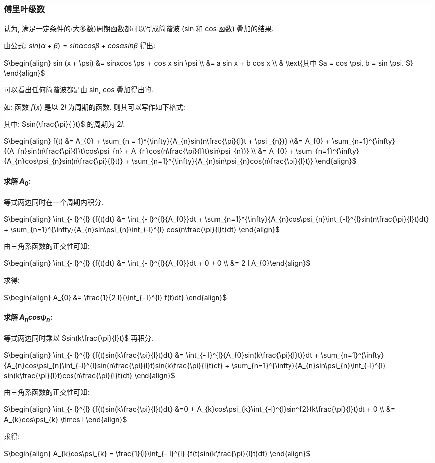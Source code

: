 ### 傅里叶级数

认为, 满足一定条件的(大多数)周期函数都可以写成简谐波 (sin 和 cos 函数) 叠加的结果.

由公式: $sin (\alpha + \beta) = sin\alpha cos \beta + cos \alpha sin \beta$ 得出:

$\begin{align} sin (x + \psi) &= sinxcos \psi + cos x sin \psi \\ &= a sin x + b cos x \\ & \text{其中 $a = cos \psi, b = sin \psi. $} \end{align}$

可以看出任何简谐波都是由 sin, cos 叠加得出的.



如: 函数 $f(x)$ 是以 $2l$ 为周期的函数. 则其可以写作如下格式:

其中: $sin(\frac{\pi}{l}t)$ 的周期为 $2l$.

$\begin{align} f(t) &= A_{0} + \sum_{n = 1}^{\infty}{A_{n}sin(n\frac{\pi}{l}t + \psi _{n})} \\&= A_{0} + \sum_{n=1}^{\infty} {(A_{n}sin(n\frac{\pi}{l}t)cos\psi_{n} + A_{n}cos(n\frac{\pi}{l}t)sin\psi_{n})} \\ &= A_{0} + \sum_{n=1}^{\infty}{A_{n}cos\psi_{n}sin(n\frac{\pi}{l}t)} + \sum_{n=1}^{\infty}{A_{n}sin\psi_{n}cos(n\frac{\pi}{l}t)} \end{align}$



#### 求解 $A_{0}$:

等式两边同时在一个周期内积分.

$\begin{align} \int_{- l}^{l} {f(t)dt} &= \int_{- l}^{l}{A_{0}}dt + \sum_{n=1}^{\infty}{A_{n}cos\psi_{n}\int_{-l}^{l}sin(n\frac{\pi}{l}t)dt} + \sum_{n=1}^{\infty}{A_{n}sin\psi_{n}\int_{-l}^{l} cos(n\frac{\pi}{l}t)dt} \end{align}$

由三角系函数的正交性可知:

$\begin{align} \int_{- l}^{l} {f(t)dt} &= \int_{- l}^{l}{A_{0}}dt + 0 + 0 \\ &= 2 l A_{0}\end{align}$

求得:

$\begin{align} A_{0} &= \frac{1}{2 l}{\int_{- l}^{l} f(t)dt} \end{align}$



#### 求解 $A_{n}cos\psi_{n}$:

等式两边同时乘以 $sin(k\frac{\pi}{l}t)$ 再积分.

$\begin{align} \int_{- l}^{l} {f(t)sin(k\frac{\pi}{l}t)dt} &= \int_{- l}^{l}{A_{0}sin(k\frac{\pi}{l}t)}dt + \sum_{n=1}^{\infty}{A_{n}cos\psi_{n}\int_{-l}^{l}sin(n\frac{\pi}{l}t)sin(k\frac{\pi}{l}t)dt} + \sum_{n=1}^{\infty}{A_{n}sin\psi_{n}\int_{-l}^{l} sin(k\frac{\pi}{l}t)cos(n\frac{\pi}{l}t)dt} \end{align}$

由三角系函数的正交性可知:

$\begin{align} \int_{- l}^{l} {f(t)sin(k\frac{\pi}{l}t)dt} &=0 + A_{k}cos\psi_{k}\int_{-l}^{l}sin^{2}(k\frac{\pi}{l}t)dt + 0 \\ &= A_{k}cos\psi_{k} \times l \end{align}$



求得:

$\begin{align} A_{k}cos\psi_{k} = \frac{1}{l}\int_{- l}^{l} {f(t)sin(k\frac{\pi}{l}t)dt} \end{align}$
